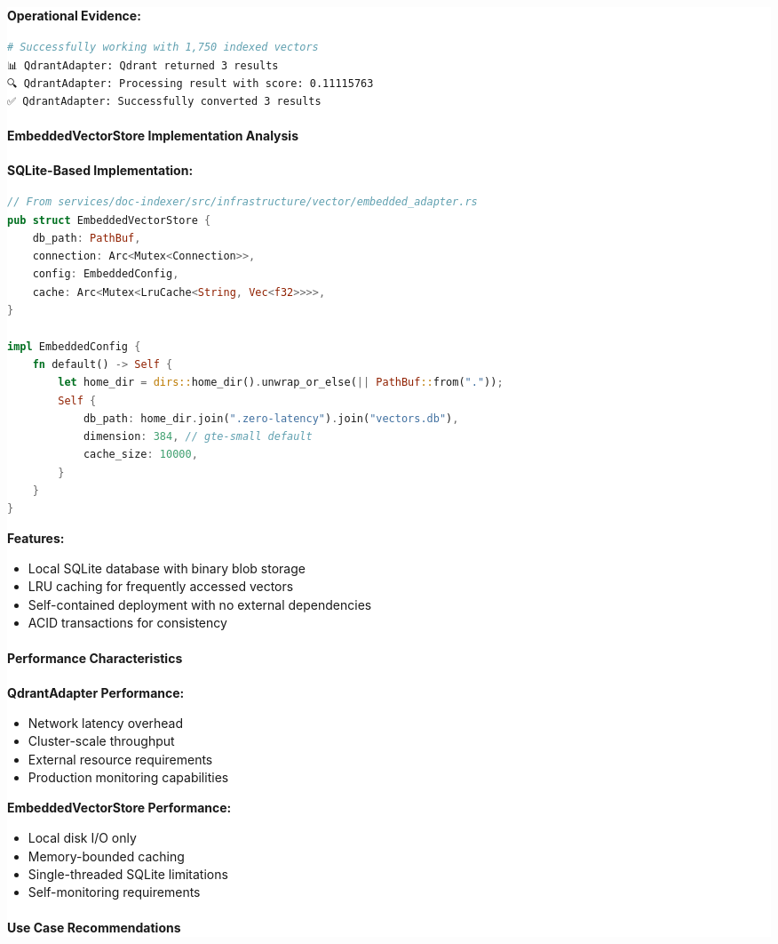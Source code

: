**Operational Evidence:**
```bash
# Successfully working with 1,750 indexed vectors
📊 QdrantAdapter: Qdrant returned 3 results
🔍 QdrantAdapter: Processing result with score: 0.11115763
✅ QdrantAdapter: Successfully converted 3 results
```

#### EmbeddedVectorStore Implementation Analysis

**SQLite-Based Implementation:**
```rust
// From services/doc-indexer/src/infrastructure/vector/embedded_adapter.rs
pub struct EmbeddedVectorStore {
    db_path: PathBuf,
    connection: Arc<Mutex<Connection>>,
    config: EmbeddedConfig,
    cache: Arc<Mutex<LruCache<String, Vec<f32>>>>,
}

impl EmbeddedConfig {
    fn default() -> Self {
        let home_dir = dirs::home_dir().unwrap_or_else(|| PathBuf::from("."));
        Self {
            db_path: home_dir.join(".zero-latency").join("vectors.db"),
            dimension: 384, // gte-small default
            cache_size: 10000,
        }
    }
}
```

**Features:**
- Local SQLite database with binary blob storage
- LRU caching for frequently accessed vectors
- Self-contained deployment with no external dependencies
- ACID transactions for consistency

#### Performance Characteristics

**QdrantAdapter Performance:**
- Network latency overhead
- Cluster-scale throughput
- External resource requirements
- Production monitoring capabilities

**EmbeddedVectorStore Performance:**
- Local disk I/O only
- Memory-bounded caching
- Single-threaded SQLite limitations
- Self-monitoring requirements

#### Use Case Recommendations
